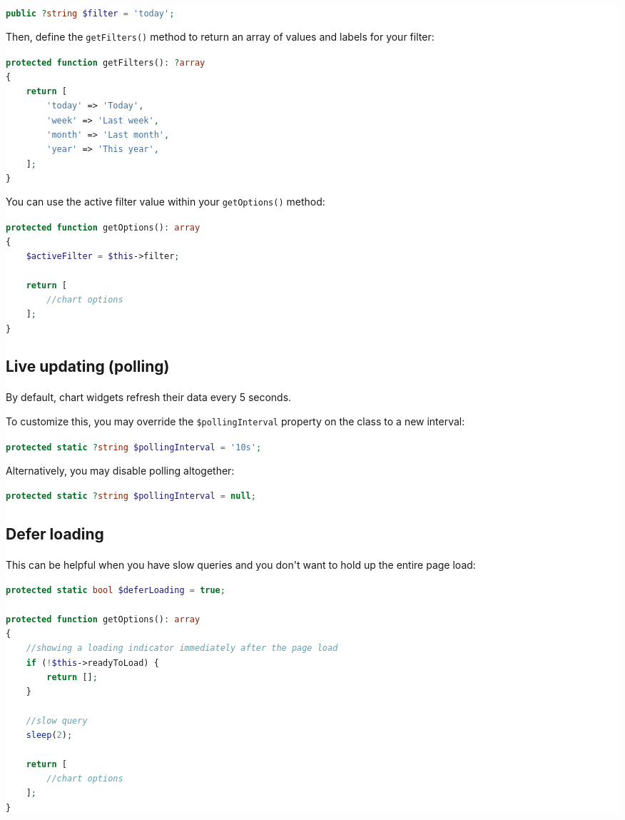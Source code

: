 ```php
public ?string $filter = 'today';
```

Then, define the `getFilters()` method to return an array of values and labels for your filter:

```php
protected function getFilters(): ?array
{
    return [
        'today' => 'Today',
        'week' => 'Last week',
        'month' => 'Last month',
        'year' => 'This year',
    ];
}
```

You can use the active filter value within your `getOptions()` method:

```php
protected function getOptions(): array
{
    $activeFilter = $this->filter;

    return [
        //chart options
    ];
}
```

## Live updating (polling)

By default, chart widgets refresh their data every 5 seconds.

To customize this, you may override the `$pollingInterval` property on the class to a new interval:

```php
protected static ?string $pollingInterval = '10s';
```

Alternatively, you may disable polling altogether:

```php
protected static ?string $pollingInterval = null;
```

## Defer loading

This can be helpful when you have slow queries and you don't want to hold up the entire page load:

```php
protected static bool $deferLoading = true;

protected function getOptions(): array
{
    //showing a loading indicator immediately after the page load
    if (!$this->readyToLoad) {
        return [];
    }

    //slow query
    sleep(2);

    return [
        //chart options
    ];
}
```
